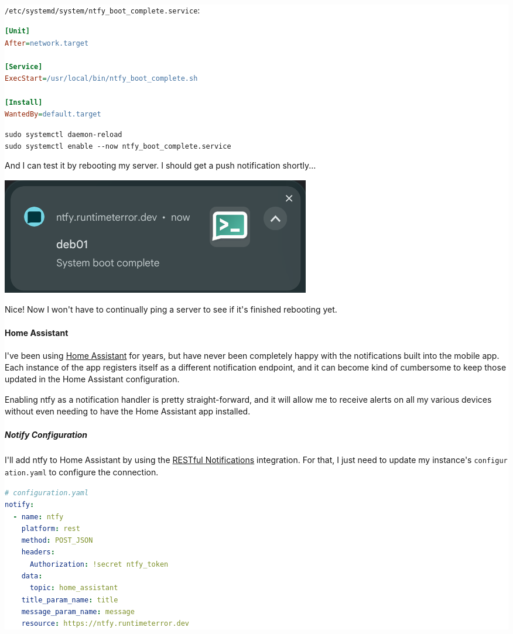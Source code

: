 `/etc/systemd/system/ntfy_boot_complete.service`:
```cfg
[Unit]
After=network.target

[Service]
ExecStart=/usr/local/bin/ntfy_boot_complete.sh

[Install]
WantedBy=default.target
```

```command
sudo systemctl daemon-reload
sudo systemctl enable --now ntfy_boot_complete.service
```

And I can test it by rebooting my server. I should get a push notification shortly...

![Boot notification](boot_notification.png)

Nice! Now I won't have to continually ping a server to see if it's finished rebooting yet.

#### Home Assistant
I've been using [Home Assistant](https://www.home-assistant.io/) for years, but have never been completely happy with the notifications built into the mobile app. Each instance of the app registers itself as a different notification endpoint, and it can become kind of cumbersome to keep those updated in the Home Assistant configuration.

Enabling ntfy as a notification handler is pretty straight-forward, and it will allow me to receive alerts on all my various devices without even needing to have the Home Assistant app installed.

##### Notify Configuration
I'll add ntfy to Home Assistant by using the [RESTful Notifications](https://www.home-assistant.io/integrations/notify.rest/) integration. For that, I just need to update my instance's `configuration.yaml` to configure the connection.

```yaml {linenos=true}
# configuration.yaml
notify:
  - name: ntfy
    platform: rest
    method: POST_JSON
    headers:
      Authorization: !secret ntfy_token
    data:
      topic: home_assistant
    title_param_name: title
    message_param_name: message
    resource: https://ntfy.runtimeterror.dev
```
